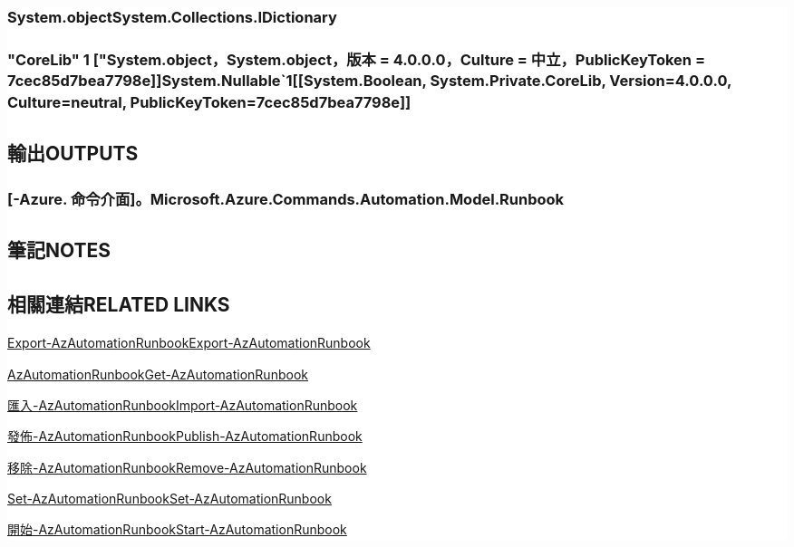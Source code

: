 ### <span data-ttu-id="ab5c6-144">System.object</span><span class="sxs-lookup"><span data-stu-id="ab5c6-144">System.Collections.IDictionary</span></span>

### <span data-ttu-id="ab5c6-145">"CoreLib" 1 ["System.object，System.object，版本 = 4.0.0.0，Culture = 中立，PublicKeyToken = 7cec85d7bea7798e]]</span><span class="sxs-lookup"><span data-stu-id="ab5c6-145">System.Nullable\`1[[System.Boolean, System.Private.CoreLib, Version=4.0.0.0, Culture=neutral, PublicKeyToken=7cec85d7bea7798e]]</span></span>

## <span data-ttu-id="ab5c6-146">輸出</span><span class="sxs-lookup"><span data-stu-id="ab5c6-146">OUTPUTS</span></span>

### <span data-ttu-id="ab5c6-147">[-Azure. 命令介面]。</span><span class="sxs-lookup"><span data-stu-id="ab5c6-147">Microsoft.Azure.Commands.Automation.Model.Runbook</span></span>

## <span data-ttu-id="ab5c6-148">筆記</span><span class="sxs-lookup"><span data-stu-id="ab5c6-148">NOTES</span></span>

## <span data-ttu-id="ab5c6-149">相關連結</span><span class="sxs-lookup"><span data-stu-id="ab5c6-149">RELATED LINKS</span></span>

[<span data-ttu-id="ab5c6-150">Export-AzAutomationRunbook</span><span class="sxs-lookup"><span data-stu-id="ab5c6-150">Export-AzAutomationRunbook</span></span>](./Export-AzAutomationRunbook.md)

[<span data-ttu-id="ab5c6-151">AzAutomationRunbook</span><span class="sxs-lookup"><span data-stu-id="ab5c6-151">Get-AzAutomationRunbook</span></span>](./Get-AzAutomationRunbook.md)

[<span data-ttu-id="ab5c6-152">匯入-AzAutomationRunbook</span><span class="sxs-lookup"><span data-stu-id="ab5c6-152">Import-AzAutomationRunbook</span></span>](./Import-AzAutomationRunbook.md)

[<span data-ttu-id="ab5c6-153">發佈-AzAutomationRunbook</span><span class="sxs-lookup"><span data-stu-id="ab5c6-153">Publish-AzAutomationRunbook</span></span>](./Publish-AzAutomationRunbook.md)

[<span data-ttu-id="ab5c6-154">移除-AzAutomationRunbook</span><span class="sxs-lookup"><span data-stu-id="ab5c6-154">Remove-AzAutomationRunbook</span></span>](./Remove-AzAutomationRunbook.md)

[<span data-ttu-id="ab5c6-155">Set-AzAutomationRunbook</span><span class="sxs-lookup"><span data-stu-id="ab5c6-155">Set-AzAutomationRunbook</span></span>](./Set-AzAutomationRunbook.md)

[<span data-ttu-id="ab5c6-156">開始-AzAutomationRunbook</span><span class="sxs-lookup"><span data-stu-id="ab5c6-156">Start-AzAutomationRunbook</span></span>](./Start-AzAutomationRunbook.md)
